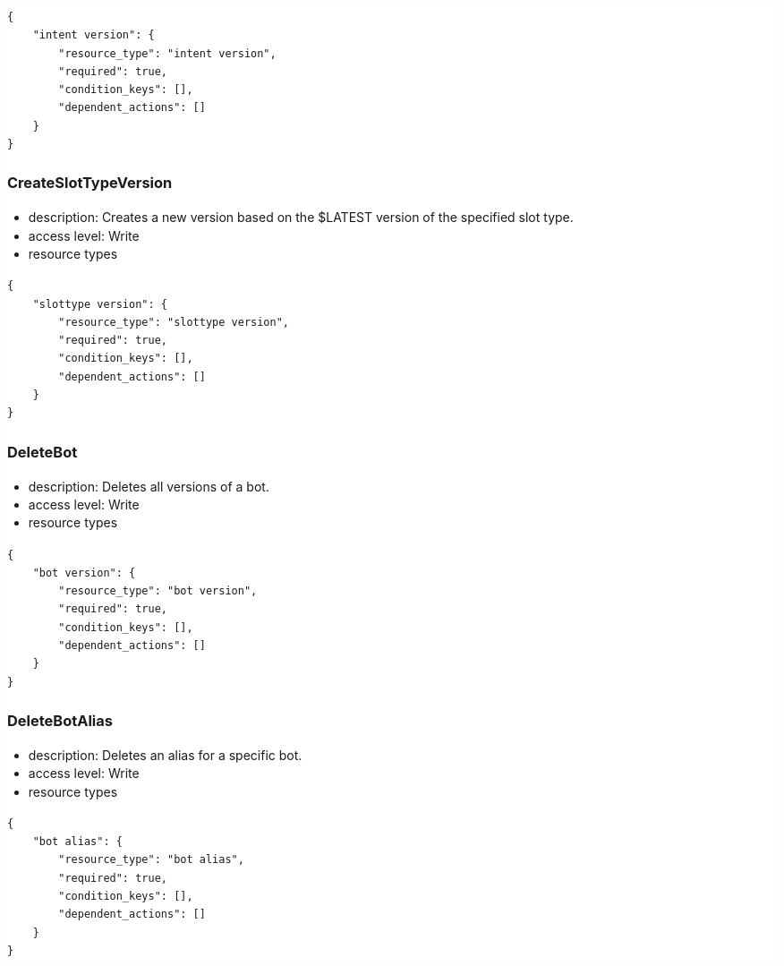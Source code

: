 ```
{
    "intent version": {
        "resource_type": "intent version",
        "required": true,
        "condition_keys": [],
        "dependent_actions": []
    }
}
```

### CreateSlotTypeVersion

- description: Creates a new version based on the $LATEST version of the specified slot type.
- access level: Write
- resource types

```
{
    "slottype version": {
        "resource_type": "slottype version",
        "required": true,
        "condition_keys": [],
        "dependent_actions": []
    }
}
```

### DeleteBot

- description: Deletes all versions of a bot.
- access level: Write
- resource types

```
{
    "bot version": {
        "resource_type": "bot version",
        "required": true,
        "condition_keys": [],
        "dependent_actions": []
    }
}
```

### DeleteBotAlias

- description: Deletes an alias for a specific bot.
- access level: Write
- resource types

```
{
    "bot alias": {
        "resource_type": "bot alias",
        "required": true,
        "condition_keys": [],
        "dependent_actions": []
    }
}
```
